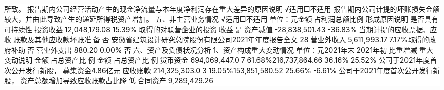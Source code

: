 所致。
报告期内公司经营活动产生的现金净流量与本年度净利润存在重大差异的原因说明
√适用□不适用
报告期内公司计提的坏账损失金额较大，并由此导致产生的递延所得税资产增加。
五、非主营业务情况
√适用□不适用
单位：元金额
占利润总额比例
形成原因说明
是否具有可持续性
投资收益
12,048,179.08
15.39%
取得的对联营企业的投资
收益
是
资产减值
-28,838,501.43
-36.83%
当期计提的应收票据、应收
账款及其他应收款坏账准
备
否
安徽省建筑设计研究总院股份有限公司2021年年度报告全文
28
营业外收入
5,611,993.17
7.17%取得的政府补助
否
营业外支出
880.20
0.00%
否
六、资产及负债状况分析
1、资产构成重大变动情况
单位：元2021年末
2021年初
比重增减
重大变动说明
金额
占总资产比
例
金额
占总资产比
例
货币资金
694,069,447.0
7
61.68%216,737,864.66
36.16%
25.52%
公司于2021年度首次公开发行新股，
募集资金4.86亿元
应收账款
214,325,303.0
3
19.05%153,851,580.52
25.66%
-6.61%
公司于2021年度首次公开发行新股，
资产总额增加导致应收账款占比降
低
合同资产
9,289,429.26